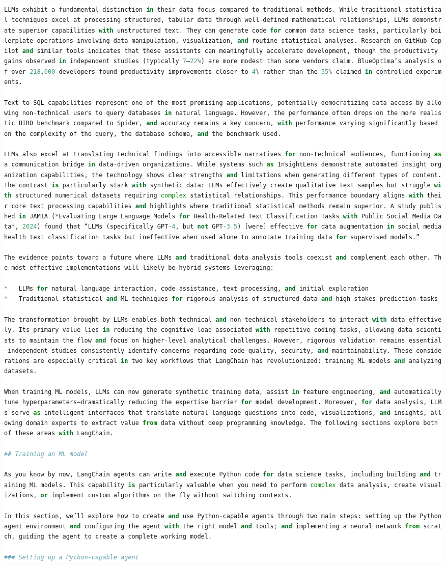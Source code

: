 ```py
LLMs exhibit a fundamental distinction in their data focus compared to traditional methods. While traditional statistical techniques excel at processing structured, tabular data through well-defined mathematical relationships, LLMs demonstrate superior capabilities with unstructured text. They can generate code for common data science tasks, particularly boilerplate operations involving data manipulation, visualization, and routine statistical analyses. Research on GitHub Copilot and similar tools indicates that these assistants can meaningfully accelerate development, though the productivity gains observed in independent studies (typically 7–22%) are more modest than some vendors claim. BlueOptima’s analysis of over 218,000 developers found productivity improvements closer to 4% rather than the 55% claimed in controlled experiments.

Text-to-SQL capabilities represent one of the most promising applications, potentially democratizing data access by allowing non-technical users to query databases in natural language. However, the performance often drops on the more realistic BIRD benchmark compared to Spider, and accuracy remains a key concern, with performance varying significantly based on the complexity of the query, the database schema, and the benchmark used.

LLMs also excel at translating technical findings into accessible narratives for non-technical audiences, functioning as a communication bridge in data-driven organizations. While systems such as InsightLens demonstrate automated insight organization capabilities, the technology shows clear strengths and limitations when generating different types of content. The contrast is particularly stark with synthetic data: LLMs effectively create qualitative text samples but struggle with structured numerical datasets requiring complex statistical relationships. This performance boundary aligns with their core text processing capabilities and highlights where traditional statistical methods remain superior. A study published in JAMIA (*Evaluating Large Language Models for Health-Related Text Classification Tasks with Public Social Media Data*, 2024) found that “LLMs (specifically GPT-4, but not GPT-3.5) [were] effective for data augmentation in social media health text classification tasks but ineffective when used alone to annotate training data for supervised models.”

The evidence points toward a future where LLMs and traditional data analysis tools coexist and complement each other. The most effective implementations will likely be hybrid systems leveraging:

*   LLMs for natural language interaction, code assistance, text processing, and initial exploration
*   Traditional statistical and ML techniques for rigorous analysis of structured data and high-stakes prediction tasks

The transformation brought by LLMs enables both technical and non-technical stakeholders to interact with data effectively. Its primary value lies in reducing the cognitive load associated with repetitive coding tasks, allowing data scientists to maintain the flow and focus on higher-level analytical challenges. However, rigorous validation remains essential—independent studies consistently identify concerns regarding code quality, security, and maintainability. These considerations are especially critical in two key workflows that LangChain has revolutionized: training ML models and analyzing datasets.

When training ML models, LLMs can now generate synthetic training data, assist in feature engineering, and automatically tune hyperparameters—dramatically reducing the expertise barrier for model development. Moreover, for data analysis, LLMs serve as intelligent interfaces that translate natural language questions into code, visualizations, and insights, allowing domain experts to extract value from data without deep programming knowledge. The following sections explore both of these areas with LangChain.

## Training an ML model

As you know by now, LangChain agents can write and execute Python code for data science tasks, including building and training ML models. This capability is particularly valuable when you need to perform complex data analysis, create visualizations, or implement custom algorithms on the fly without switching contexts.

In this section, we’ll explore how to create and use Python-capable agents through two main steps: setting up the Python agent environment and configuring the agent with the right model and tools; and implementing a neural network from scratch, guiding the agent to create a complete working model.

### Setting up a Python-capable agent
```